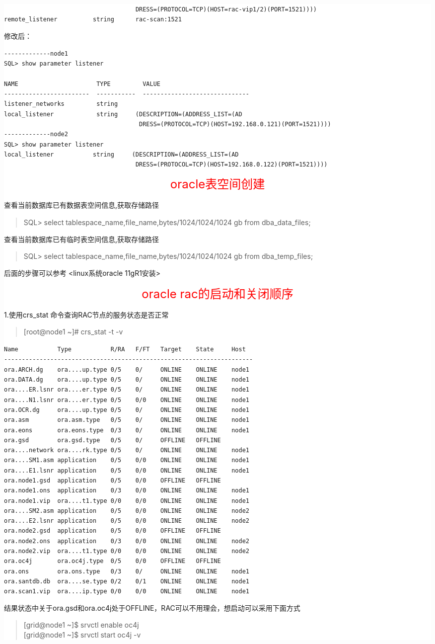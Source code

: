 ```
                                     DRESS=(PROTOCOL=TCP)(HOST=rac-vip1/2)(PORT=1521))))
remote_listener          string      rac-scan:1521
```
修改后：
```
-------------node1
SQL> show parameter listener

NAME                      TYPE         VALUE
------------------------  -----------  ------------------------------
listener_networks         string
local_listener            string     (DESCRIPTION=(ADDRESS_LIST=(AD
                                      DRESS=(PROTOCOL=TCP)(HOST=192.168.0.121)(PORT=1521))))
-------------node2
SQL> show parameter listener
local_listener           string     (DESCRIPTION=(ADDRESS_LIST=(AD
                                     DRESS=(PROTOCOL=TCP)(HOST=192.168.0.122)(PORT=1521))))
```

<font color=#FF0000 size=5><p align="center">oracle表空间创建</p></font>

查看当前数据库已有数据表空间信息,获取存储路径
>SQL> select tablespace_name,file_name,bytes/1024/1024/1024 gb from dba_data_files;

查看当前数据库已有临时表空间信息,获取存储路径
>SQL> select tablespace_name,file_name,bytes/1024/1024/1024 gb from dba_temp_files;

后面的步骤可以参考 <linux系统oracle 11gR1安装>

<font color=#FF0000 size=5><p align="center">oracle rac的启动和关闭顺序</p></font>

1.使用crs_stat 命令查询RAC节点的服务状态是否正常
>[root@node1 ~]# crs_stat -t -v

```
Name           Type           R/RA   F/FT   Target    State     Host        
----------------------------------------------------------------------
ora.ARCH.dg    ora....up.type 0/5    0/     ONLINE    ONLINE    node1       
ora.DATA.dg    ora....up.type 0/5    0/     ONLINE    ONLINE    node1       
ora....ER.lsnr ora....er.type 0/5    0/     ONLINE    ONLINE    node1       
ora....N1.lsnr ora....er.type 0/5    0/0    ONLINE    ONLINE    node1       
ora.OCR.dg     ora....up.type 0/5    0/     ONLINE    ONLINE    node1       
ora.asm        ora.asm.type   0/5    0/     ONLINE    ONLINE    node1       
ora.eons       ora.eons.type  0/3    0/     ONLINE    ONLINE    node1       
ora.gsd        ora.gsd.type   0/5    0/     OFFLINE   OFFLINE               
ora....network ora....rk.type 0/5    0/     ONLINE    ONLINE    node1       
ora....SM1.asm application    0/5    0/0    ONLINE    ONLINE    node1       
ora....E1.lsnr application    0/5    0/0    ONLINE    ONLINE    node1       
ora.node1.gsd  application    0/5    0/0    OFFLINE   OFFLINE               
ora.node1.ons  application    0/3    0/0    ONLINE    ONLINE    node1       
ora.node1.vip  ora....t1.type 0/0    0/0    ONLINE    ONLINE    node1       
ora....SM2.asm application    0/5    0/0    ONLINE    ONLINE    node2       
ora....E2.lsnr application    0/5    0/0    ONLINE    ONLINE    node2       
ora.node2.gsd  application    0/5    0/0    OFFLINE   OFFLINE               
ora.node2.ons  application    0/3    0/0    ONLINE    ONLINE    node2       
ora.node2.vip  ora....t1.type 0/0    0/0    ONLINE    ONLINE    node2       
ora.oc4j       ora.oc4j.type  0/5    0/0    OFFLINE   OFFLINE               
ora.ons        ora.ons.type   0/3    0/     ONLINE    ONLINE    node1       
ora.santdb.db  ora....se.type 0/2    0/1    ONLINE    ONLINE    node1       
ora.scan1.vip  ora....ip.type 0/0    0/0    ONLINE    ONLINE    node1  
```
结果状态中关于ora.gsd和ora.oc4j处于OFFLINE，RAC可以不用理会，想启动可以采用下面方式
>[grid@node1 ~]$ srvctl enable oc4j   <br>
>[grid@node1 ~]$ srvctl start oc4j -v
